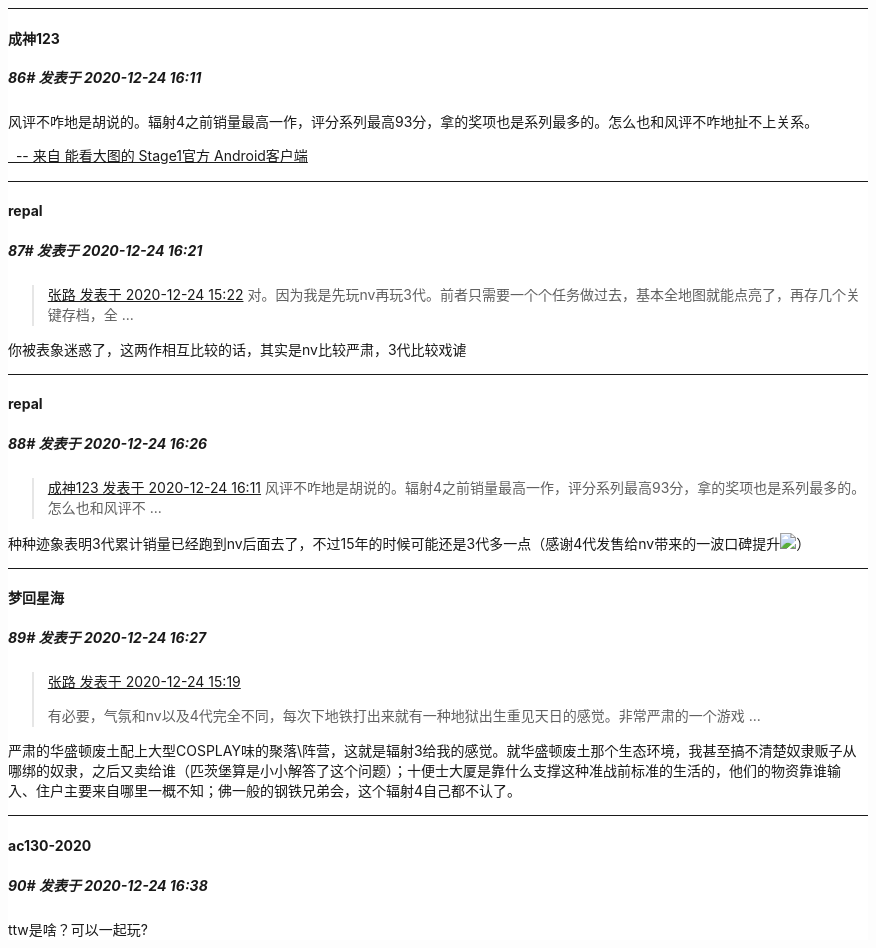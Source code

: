 
-----

####  成神123  
##### 86#       发表于 2020-12-24 16:11


风评不咋地是胡说的。辐射4之前销量最高一作，评分系列最高93分，拿的奖项也是系列最多的。怎么也和风评不咋地扯不上关系。

[  -- 来自 能看大图的 Stage1官方 Android客户端](https://www.coolapk.com/apk/140634)


-----

####  repal  
##### 87#       发表于 2020-12-24 16:21


<blockquote><a href="httphttps://bbs.saraba1st.com/2b/forum.php?mod=redirect&amp;goto=findpost&amp;pid=49830279&amp;ptid=1978968" target="_blank">张路 发表于 2020-12-24 15:22</a>
 对。因为我是先玩nv再玩3代。前者只需要一个个任务做过去，基本全地图就能点亮了，再存几个关键存档，全 ...</blockquote>
你被表象迷惑了，这两作相互比较的话，其实是nv比较严肃，3代比较戏谑


-----

####  repal  
##### 88#       发表于 2020-12-24 16:26


<blockquote><a href="httphttps://bbs.saraba1st.com/2b/forum.php?mod=redirect&amp;goto=findpost&amp;pid=49830717&amp;ptid=1978968" target="_blank">成神123 发表于 2020-12-24 16:11</a>
 风评不咋地是胡说的。辐射4之前销量最高一作，评分系列最高93分，拿的奖项也是系列最多的。怎么也和风评不 ...</blockquote>
种种迹象表明3代累计销量已经跑到nv后面去了，不过15年的时候可能还是3代多一点（感谢4代发售给nv带来的一波口碑提升<img src="https://static.saraba1st.com/image/smiley/face2017/067.png" referrerpolicy="no-referrer">）


-----

####  梦回星海  
##### 89#       发表于 2020-12-24 16:27


<blockquote><a href="httphttps://bbs.saraba1st.com/2b/forum.php?mod=redirect&amp;goto=findpost&amp;pid=49830242&amp;ptid=1978968" target="_blank">张路 发表于 2020-12-24 15:19</a>

有必要，气氛和nv以及4代完全不同，每次下地铁打出来就有一种地狱出生重见天日的感觉。非常严肃的一个游戏 ...</blockquote>
严肃的华盛顿废土配上大型COSPLAY味的聚落\阵营，这就是辐射3给我的感觉。就华盛顿废土那个生态环境，我甚至搞不清楚奴隶贩子从哪绑的奴隶，之后又卖给谁（匹茨堡算是小小解答了这个问题）；十便士大厦是靠什么支撑这种准战前标准的生活的，他们的物资靠谁输入、住户主要来自哪里一概不知；佛一般的钢铁兄弟会，这个辐射4自己都不认了。


-----

####  ac130-2020  
##### 90#       发表于 2020-12-24 16:38


ttw是啥？可以一起玩?
